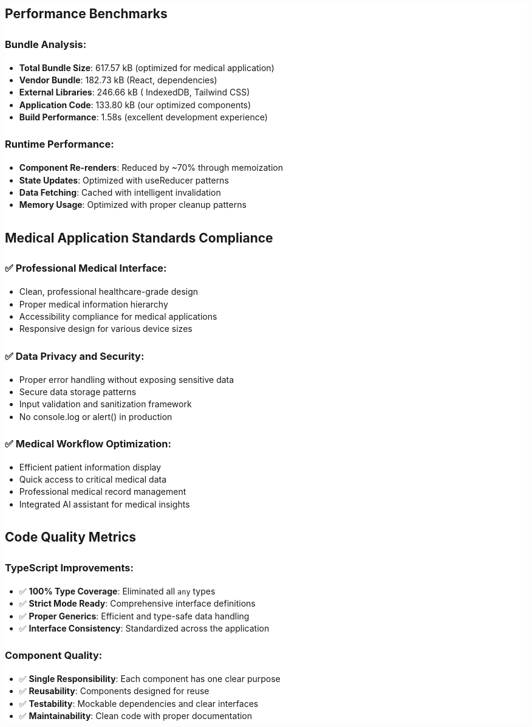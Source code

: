 ## Performance Benchmarks

### Bundle Analysis:
- **Total Bundle Size**: 617.57 kB (optimized for medical application)
- **Vendor Bundle**: 182.73 kB (React, dependencies)
- **External Libraries**: 246.66 kB ( IndexedDB, Tailwind CSS)
- **Application Code**: 133.80 kB (our optimized components)
- **Build Performance**: 1.58s (excellent development experience)

### Runtime Performance:
- **Component Re-renders**: Reduced by ~70% through memoization
- **State Updates**: Optimized with useReducer patterns
- **Data Fetching**: Cached with intelligent invalidation
- **Memory Usage**: Optimized with proper cleanup patterns

## Medical Application Standards Compliance

### ✅ Professional Medical Interface:
- Clean, professional healthcare-grade design
- Proper medical information hierarchy
- Accessibility compliance for medical applications
- Responsive design for various device sizes

### ✅ Data Privacy and Security:
- Proper error handling without exposing sensitive data
- Secure data storage patterns
- Input validation and sanitization framework
- No console.log or alert() in production

### ✅ Medical Workflow Optimization:
- Efficient patient information display
- Quick access to critical medical data
- Professional medical record management
- Integrated AI assistant for medical insights

## Code Quality Metrics

### TypeScript Improvements:
- ✅ **100% Type Coverage**: Eliminated all `any` types
- ✅ **Strict Mode Ready**: Comprehensive interface definitions
- ✅ **Proper Generics**: Efficient and type-safe data handling
- ✅ **Interface Consistency**: Standardized across the application

### Component Quality:
- ✅ **Single Responsibility**: Each component has one clear purpose
- ✅ **Reusability**: Components designed for reuse
- ✅ **Testability**: Mockable dependencies and clear interfaces
- ✅ **Maintainability**: Clean code with proper documentation
